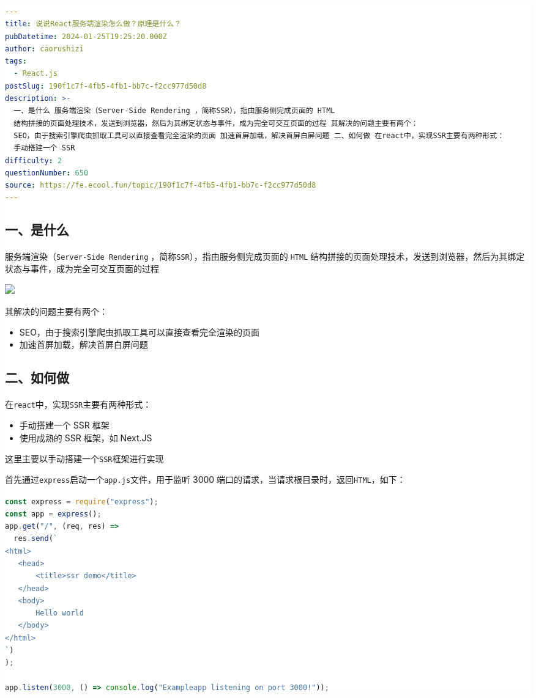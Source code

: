 ```yaml
---
title: 说说React服务端渲染怎么做？原理是什么？
pubDatetime: 2024-01-25T19:25:20.000Z
author: caorushizi
tags:
  - React.js
postSlug: 190f1c7f-4fb5-4fb1-bb7c-f2cc977d50d8
description: >-
  一、是什么 服务端渲染（Server-Side Rendering ，简称SSR），指由服务侧完成页面的 HTML
  结构拼接的页面处理技术，发送到浏览器，然后为其绑定状态与事件，成为完全可交互页面的过程 其解决的问题主要有两个：
  SEO，由于搜索引擎爬虫抓取工具可以直接查看完全渲染的页面 加速首屏加载，解决首屏白屏问题 二、如何做 在react中，实现SSR主要有两种形式：
  手动搭建一个 SSR
difficulty: 2
questionNumber: 650
source: https://fe.ecool.fun/topic/190f1c7f-4fb5-4fb1-bb7c-f2cc977d50d8
---
```


## 一、是什么

服务端渲染（`Server-Side Rendering` ，简称`SSR`），指由服务侧完成页面的 `HTML` 结构拼接的页面处理技术，发送到浏览器，然后为其绑定状态与事件，成为完全可交互页面的过程

![](https://static.ecool.fun//article/27578d0b-7e0c-445e-8dab-7e3b19c5b9e6.png)

其解决的问题主要有两个：

- SEO，由于搜索引擎爬虫抓取工具可以直接查看完全渲染的页面
- 加速首屏加载，解决首屏白屏问题

## 二、如何做

在`react`中，实现`SSR`主要有两种形式：

- 手动搭建一个 SSR 框架
- 使用成熟的 SSR 框架，如 Next.JS

这里主要以手动搭建一个`SSR`框架进行实现

首先通过`express`启动一个`app.js`文件，用于监听 3000 端口的请求，当请求根目录时，返回`HTML`，如下：

```js
const express = require("express");
const app = express();
app.get("/", (req, res) =>
  res.send(`
<html>
   <head>
       <title>ssr demo</title>
   </head>
   <body>
       Hello world
   </body>
</html>
`)
);

app.listen(3000, () => console.log("Exampleapp listening on port 3000!"));
```
